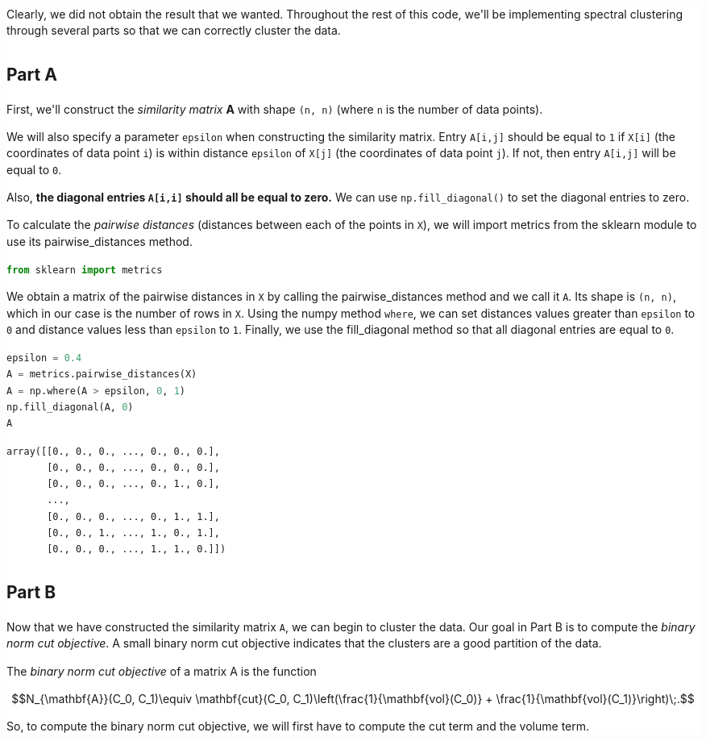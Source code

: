 Clearly, we did not obtain the result that we wanted. Throughout the rest of this code, we'll be implementing spectral clustering through several parts so that we can correctly cluster the data.

## Part A

First, we'll construct the *similarity matrix* **A** with shape `(n, n)` (where `n` is the number of data points).

We will also specify a parameter `epsilon` when constructing the similarity matrix. Entry `A[i,j]` should be equal to `1` if `X[i]` (the coordinates of data point `i`) is within distance `epsilon` of `X[j]` (the coordinates of data point `j`). If not, then entry `A[i,j]` will be equal to `0`.

Also, **the diagonal entries `A[i,i]` should all be equal to zero.** We can use `np.fill_diagonal()` to set the diagonal entries to zero.

To calculate the *pairwise distances* (distances between each of the points in `X`), we will import metrics from the sklearn module to use its pairwise_distances method.

```python
from sklearn import metrics
```

We obtain a matrix of the pairwise distances in `X` by calling the pairwise_distances method and we call it `A`. Its shape is `(n, n)`, which in our case is the number of rows in `X`. Using the numpy method `where`, we can set distances values greater than `epsilon` to `0` and distance values less than `epsilon` to `1`. Finally, we use the fill_diagonal method so that all diagonal entries are equal to `0`.     

```python
epsilon = 0.4
A = metrics.pairwise_distances(X)
A = np.where(A > epsilon, 0, 1)
np.fill_diagonal(A, 0)
A
```

    array([[0., 0., 0., ..., 0., 0., 0.],
           [0., 0., 0., ..., 0., 0., 0.],
           [0., 0., 0., ..., 0., 1., 0.],
           ...,
           [0., 0., 0., ..., 0., 1., 1.],
           [0., 0., 1., ..., 1., 0., 1.],
           [0., 0., 0., ..., 1., 1., 0.]])

## Part B

Now that we have constructed the similarity matrix `A`, we can begin to cluster the data. Our goal in Part B is to compute the *binary norm cut objective*. A small binary norm cut objective indicates that the clusters are a good partition of the data.

The *binary norm cut objective* of a matrix A is the function

$$N_{\mathbf{A}}(C_0, C_1)\equiv \mathbf{cut}(C_0, C_1)\left(\frac{1}{\mathbf{vol}(C_0)} + \frac{1}{\mathbf{vol}(C_1)}\right)\;.$$

So, to compute the binary norm cut objective, we will first have to compute the cut term and the volume term.
